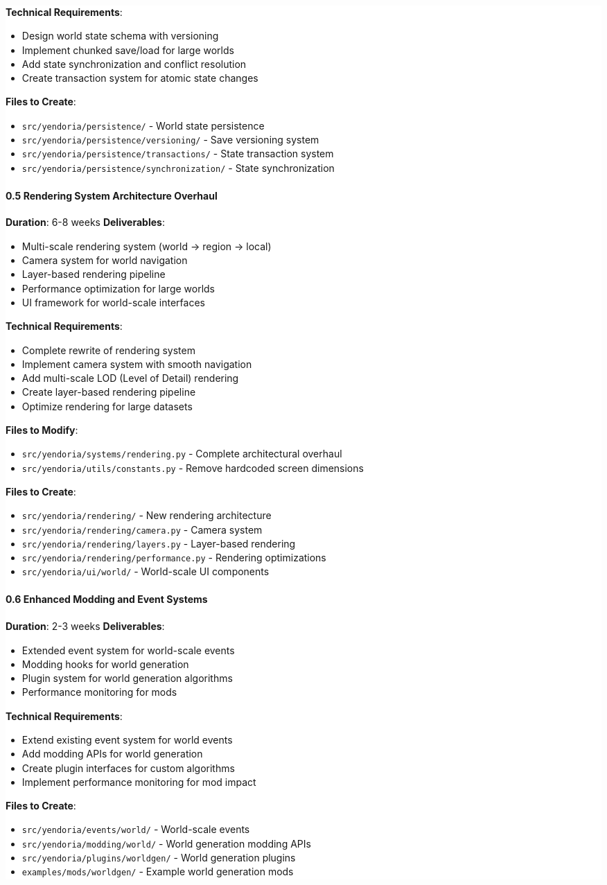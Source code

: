 **Technical Requirements**:
- Design world state schema with versioning
- Implement chunked save/load for large worlds
- Add state synchronization and conflict resolution
- Create transaction system for atomic state changes

**Files to Create**:
- `src/yendoria/persistence/` - World state persistence
- `src/yendoria/persistence/versioning/` - Save versioning system
- `src/yendoria/persistence/transactions/` - State transaction system
- `src/yendoria/persistence/synchronization/` - State synchronization

#### 0.5 Rendering System Architecture Overhaul
**Duration**: 6-8 weeks
**Deliverables**:
- Multi-scale rendering system (world → region → local)
- Camera system for world navigation
- Layer-based rendering pipeline
- Performance optimization for large worlds
- UI framework for world-scale interfaces

**Technical Requirements**:
- Complete rewrite of rendering system
- Implement camera system with smooth navigation
- Add multi-scale LOD (Level of Detail) rendering
- Create layer-based rendering pipeline
- Optimize rendering for large datasets

**Files to Modify**:
- `src/yendoria/systems/rendering.py` - Complete architectural overhaul
- `src/yendoria/utils/constants.py` - Remove hardcoded screen dimensions

**Files to Create**:
- `src/yendoria/rendering/` - New rendering architecture
- `src/yendoria/rendering/camera.py` - Camera system
- `src/yendoria/rendering/layers.py` - Layer-based rendering
- `src/yendoria/rendering/performance.py` - Rendering optimizations
- `src/yendoria/ui/world/` - World-scale UI components

#### 0.6 Enhanced Modding and Event Systems
**Duration**: 2-3 weeks
**Deliverables**:
- Extended event system for world-scale events
- Modding hooks for world generation
- Plugin system for world generation algorithms
- Performance monitoring for mods

**Technical Requirements**:
- Extend existing event system for world events
- Add modding APIs for world generation
- Create plugin interfaces for custom algorithms
- Implement performance monitoring for mod impact

**Files to Create**:
- `src/yendoria/events/world/` - World-scale events
- `src/yendoria/modding/world/` - World generation modding APIs
- `src/yendoria/plugins/worldgen/` - World generation plugins
- `examples/mods/worldgen/` - Example world generation mods

